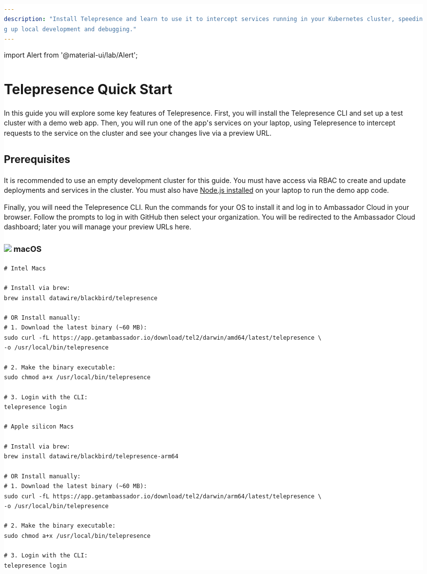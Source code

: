 ```yaml
---
description: "Install Telepresence and learn to use it to intercept services running in your Kubernetes cluster, speeding up local development and debugging."
---
```


import Alert from '@material-ui/lab/Alert';

# Telepresence Quick Start

In this guide you will explore some key features of Telepresence. First, you will install the Telepresence CLI and set up a test cluster with a demo web app. Then, you will run one of the app's services on your laptop, using Telepresence to intercept requests to the service on the cluster and see your changes live via a preview URL.

## Prerequisites

It is recommended to use an empty development cluster for this guide.  You must have access via RBAC to create and update deployments and services in the cluster.  You must also have [Node.js installed](https://nodejs.org/en/download/package-manager/) on your laptop to run the demo app code.

Finally, you will need the Telepresence CLI.  Run the commands for
your OS to install it and log in to Ambassador Cloud in your browser.
Follow the prompts to log in with GitHub then select your
organization.  You will be redirected to the Ambassador Cloud
dashboard; later you will manage your preview URLs here.

### <img class="os-logo" src="../../images/apple.png"/> macOS

```shell
# Intel Macs

# Install via brew:
brew install datawire/blackbird/telepresence

# OR Install manually:
# 1. Download the latest binary (~60 MB):
sudo curl -fL https://app.getambassador.io/download/tel2/darwin/amd64/latest/telepresence \
-o /usr/local/bin/telepresence

# 2. Make the binary executable:
sudo chmod a+x /usr/local/bin/telepresence

# 3. Login with the CLI:
telepresence login

# Apple silicon Macs

# Install via brew:
brew install datawire/blackbird/telepresence-arm64

# OR Install manually:
# 1. Download the latest binary (~60 MB):
sudo curl -fL https://app.getambassador.io/download/tel2/darwin/arm64/latest/telepresence \
-o /usr/local/bin/telepresence

# 2. Make the binary executable:
sudo chmod a+x /usr/local/bin/telepresence

# 3. Login with the CLI:
telepresence login
```